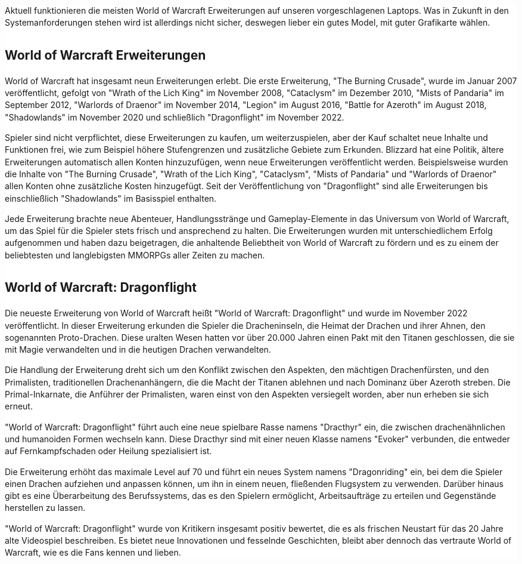 Aktuell funktionieren die meisten World of Warcraft Erweiterungen auf unseren vorgeschlagenen Laptops. Was in Zukunft in den
Systemanforderungen stehen wird ist allerdings nicht sicher, deswegen lieber ein gutes Model, mit guter Grafikarte wählen.

## World of Warcraft Erweiterungen

World of Warcraft hat insgesamt neun Erweiterungen erlebt. Die erste Erweiterung, "The Burning Crusade", wurde im Januar 2007 veröffentlicht, gefolgt von "Wrath of the Lich King" im November 2008, "Cataclysm" im Dezember 2010, "Mists of Pandaria" im September 2012, "Warlords of Draenor" im November 2014, "Legion" im August 2016, "Battle for Azeroth" im August 2018, "Shadowlands" im November 2020 und schließlich "Dragonflight" im November 2022.

Spieler sind nicht verpflichtet, diese Erweiterungen zu kaufen, um weiterzuspielen, aber der Kauf schaltet neue Inhalte und Funktionen frei, wie zum Beispiel höhere Stufengrenzen und zusätzliche Gebiete zum Erkunden. Blizzard hat eine Politik, ältere Erweiterungen automatisch allen Konten hinzuzufügen, wenn neue Erweiterungen veröffentlicht werden. Beispielsweise wurden die Inhalte von "The Burning Crusade", "Wrath of the Lich King", "Cataclysm", "Mists of Pandaria" und "Warlords of Draenor" allen Konten ohne zusätzliche Kosten hinzugefügt. Seit der Veröffentlichung von "Dragonflight" sind alle Erweiterungen bis einschließlich "Shadowlands" im Basisspiel enthalten.

Jede Erweiterung brachte neue Abenteuer, Handlungsstränge und Gameplay-Elemente in das Universum von World of Warcraft, um das Spiel für die Spieler stets frisch und ansprechend zu halten. Die Erweiterungen wurden mit unterschiedlichem Erfolg aufgenommen und haben dazu beigetragen, die anhaltende Beliebtheit von World of Warcraft zu fördern und es zu einem der beliebtesten und langlebigsten MMORPGs aller Zeiten zu machen.

## World of Warcraft: Dragonflight 

Die neueste Erweiterung von World of Warcraft heißt "World of Warcraft: Dragonflight" und wurde im November 2022 veröffentlicht. In dieser Erweiterung erkunden die Spieler die Dracheninseln, die Heimat der Drachen und ihrer Ahnen, den sogenannten Proto-Drachen. Diese uralten Wesen hatten vor über 20.000 Jahren einen Pakt mit den Titanen geschlossen, die sie mit Magie verwandelten und in die heutigen Drachen verwandelten.

Die Handlung der Erweiterung dreht sich um den Konflikt zwischen den Aspekten, den mächtigen Drachenfürsten, und den Primalisten, traditionellen Drachenanhängern, die die Macht der Titanen ablehnen und nach Dominanz über Azeroth streben. Die Primal-Inkarnate, die Anführer der Primalisten, waren einst von den Aspekten versiegelt worden, aber nun erheben sie sich erneut.

"World of Warcraft: Dragonflight" führt auch eine neue spielbare Rasse namens "Dracthyr" ein, die zwischen drachenähnlichen und humanoiden Formen wechseln kann. Diese Dracthyr sind mit einer neuen Klasse namens "Evoker" verbunden, die entweder auf Fernkampfschaden oder Heilung spezialisiert ist.

Die Erweiterung erhöht das maximale Level auf 70 und führt ein neues System namens "Dragonriding" ein, bei dem die Spieler einen Drachen aufziehen und anpassen können, um ihn in einem neuen, fließenden Flugsystem zu verwenden. Darüber hinaus gibt es eine Überarbeitung des Berufssystems, das es den Spielern ermöglicht, Arbeitsaufträge zu erteilen und Gegenstände herstellen zu lassen.

"World of Warcraft: Dragonflight" wurde von Kritikern insgesamt positiv bewertet, die es als frischen Neustart für das 20 Jahre alte Videospiel beschreiben. Es bietet neue Innovationen und fesselnde Geschichten, bleibt aber dennoch das vertraute World of Warcraft, wie es die Fans kennen und lieben.

